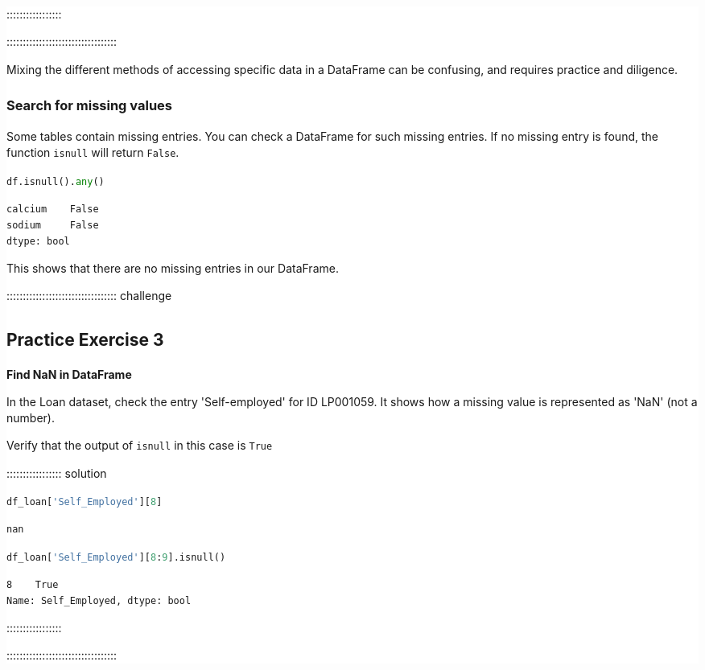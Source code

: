 :::::::::::::::::

::::::::::::::::::::::::::::::::::

Mixing the different methods of accessing specific data in a DataFrame can be confusing, and requires practice and diligence.

### **Search for missing values**

Some tables contain missing entries. You can check a DataFrame for such missing entries. If no missing entry is found, the function `isnull` will return `False`.



``` python
df.isnull().any()
```

``` output
calcium    False
sodium     False
dtype: bool
```

This shows that there are no missing entries in our DataFrame.

:::::::::::::::::::::::::::::::::: challenge
## Practice Exercise 3

**Find NaN in DataFrame**

In the Loan dataset, check the entry 'Self-employed' for ID LP001059. It shows how a missing value is represented as 'NaN' (not a number).

 Verify that the output of `isnull` in this case is `True`

::::::::::::::::: solution


``` python
df_loan['Self_Employed'][8]
```

``` output
nan
```



``` python
df_loan['Self_Employed'][8:9].isnull()
```

``` output
8    True
Name: Self_Employed, dtype: bool
```

:::::::::::::::::

::::::::::::::::::::::::::::::::::


[r-markdown]: https://rmarkdown.rstudio.com/